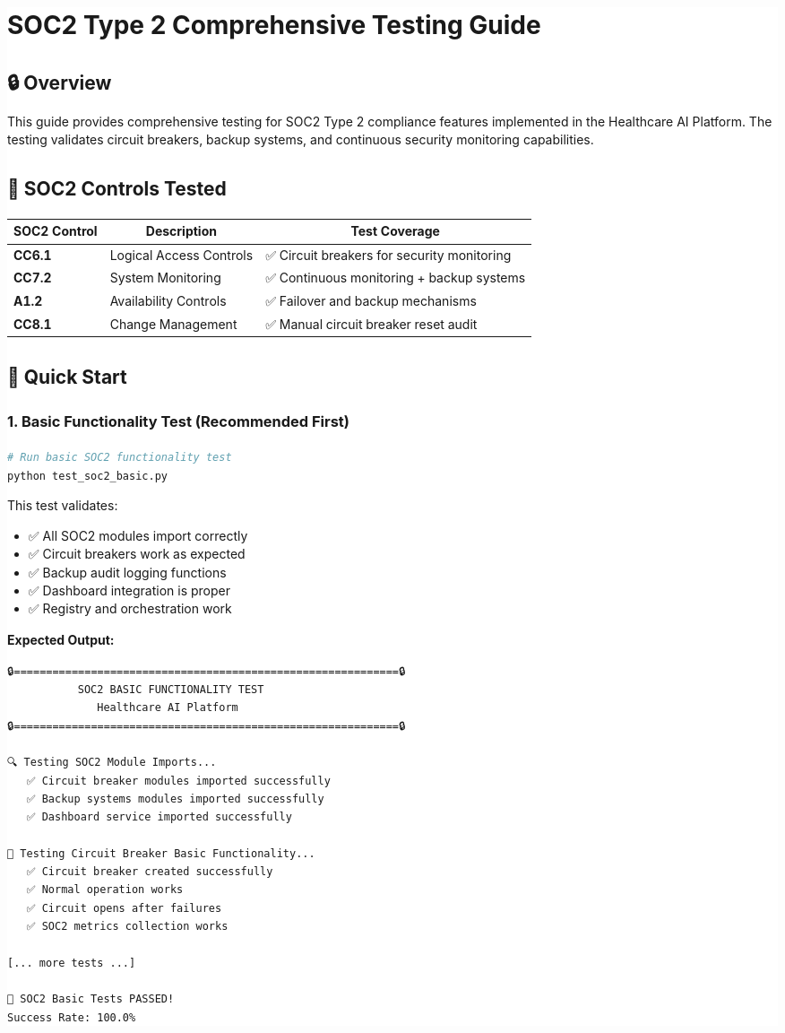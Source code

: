 # SOC2 Type 2 Comprehensive Testing Guide

## 🔒 Overview

This guide provides comprehensive testing for SOC2 Type 2 compliance features implemented in the Healthcare AI Platform. The testing validates circuit breakers, backup systems, and continuous security monitoring capabilities.

## 🎯 SOC2 Controls Tested

| SOC2 Control | Description | Test Coverage |
|--------------|-------------|---------------|
| **CC6.1** | Logical Access Controls | ✅ Circuit breakers for security monitoring |
| **CC7.2** | System Monitoring | ✅ Continuous monitoring + backup systems |
| **A1.2** | Availability Controls | ✅ Failover and backup mechanisms |
| **CC8.1** | Change Management | ✅ Manual circuit breaker reset audit |

## 🚀 Quick Start

### 1. Basic Functionality Test (Recommended First)

```bash
# Run basic SOC2 functionality test
python test_soc2_basic.py
```

This test validates:
- ✅ All SOC2 modules import correctly
- ✅ Circuit breakers work as expected
- ✅ Backup audit logging functions
- ✅ Dashboard integration is proper
- ✅ Registry and orchestration work

**Expected Output:**
```
🔒============================================================🔒
           SOC2 BASIC FUNCTIONALITY TEST
              Healthcare AI Platform
🔒============================================================🔒

🔍 Testing SOC2 Module Imports...
   ✅ Circuit breaker modules imported successfully
   ✅ Backup systems modules imported successfully
   ✅ Dashboard service imported successfully

🔧 Testing Circuit Breaker Basic Functionality...
   ✅ Circuit breaker created successfully
   ✅ Normal operation works
   ✅ Circuit opens after failures
   ✅ SOC2 metrics collection works

[... more tests ...]

🎉 SOC2 Basic Tests PASSED!
Success Rate: 100.0%
```
